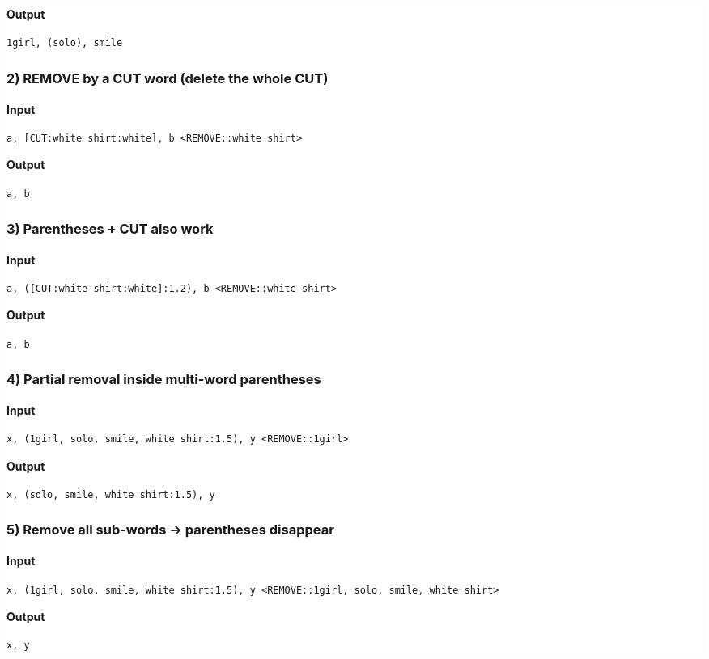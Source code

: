 **Output**

```
1girl, (solo), smile
```

### 2) REMOVE by a CUT word (delete the whole CUT)

**Input**

```
a, [CUT:white shirt:white], b <REMOVE::white shirt>
```

**Output**

```
a, b
```

### 3) Parentheses + CUT also work

**Input**

```
a, ([CUT:white shirt:white]:1.2), b <REMOVE::white shirt>
```

**Output**

```
a, b
```

### 4) Partial removal inside multi-word parentheses

**Input**

```
x, (1girl, solo, smile, white shirt:1.5), y <REMOVE::1girl>
```

**Output**

```
x, (solo, smile, white shirt:1.5), y
```

### 5) Remove all sub-words -> parentheses disappear

**Input**

```
x, (1girl, solo, smile, white shirt:1.5), y <REMOVE::1girl, solo, smile, white shirt>
```

**Output**

```
x, y
```
